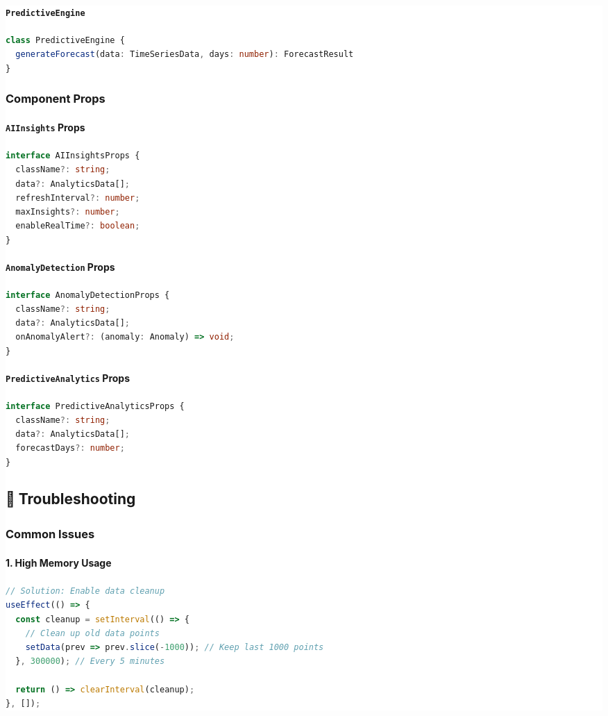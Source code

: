 #### `PredictiveEngine`
```typescript
class PredictiveEngine {
  generateForecast(data: TimeSeriesData, days: number): ForecastResult
}
```

### Component Props

#### `AIInsights` Props
```typescript
interface AIInsightsProps {
  className?: string;
  data?: AnalyticsData[];
  refreshInterval?: number;
  maxInsights?: number;
  enableRealTime?: boolean;
}
```

#### `AnomalyDetection` Props
```typescript
interface AnomalyDetectionProps {
  className?: string;
  data?: AnalyticsData[];
  onAnomalyAlert?: (anomaly: Anomaly) => void;
}
```

#### `PredictiveAnalytics` Props
```typescript
interface PredictiveAnalyticsProps {
  className?: string;
  data?: AnalyticsData[];
  forecastDays?: number;
}
```

## 🐛 Troubleshooting

### Common Issues

#### 1. High Memory Usage
```typescript
// Solution: Enable data cleanup
useEffect(() => {
  const cleanup = setInterval(() => {
    // Clean up old data points
    setData(prev => prev.slice(-1000)); // Keep last 1000 points
  }, 300000); // Every 5 minutes
  
  return () => clearInterval(cleanup);
}, []);
```
